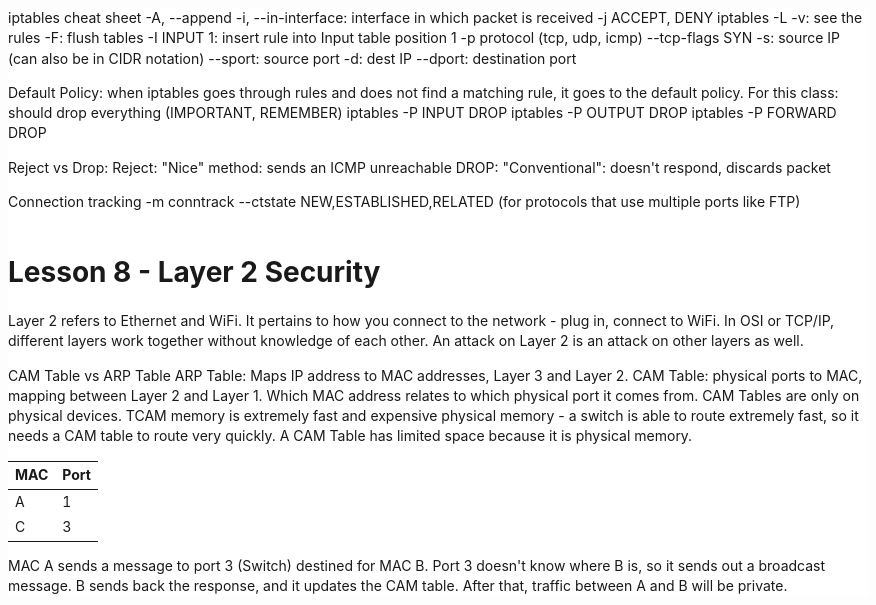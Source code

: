 iptables cheat sheet
-A, --append
-i, --in-interface: interface in which packet is received
-j ACCEPT, DENY
iptables -L -v: see the rules
-F: flush tables
-I INPUT 1: insert rule into Input table position 1
-p protocol (tcp, udp, icmp)
--tcp-flags SYN
-s: source IP (can also be in CIDR notation)
--sport: source port
-d: dest IP
--dport: destination port

Default Policy: when iptables goes through rules and does not find a matching rule, it goes to the default policy. 
For this class: should drop everything (IMPORTANT, REMEMBER)
iptables -P INPUT DROP
iptables -P OUTPUT DROP
iptables -P FORWARD DROP

Reject vs Drop:
Reject: "Nice" method: sends an ICMP unreachable
DROP: "Conventional": doesn't respond, discards packet

Connection tracking
-m conntrack --ctstate
NEW,ESTABLISHED,RELATED (for protocols that use multiple ports like FTP)


# Lesson 8 - Layer 2 Security
Layer 2 refers to Ethernet and WiFi. It pertains to how you connect to the network - plug in, connect to WiFi.
In OSI or TCP/IP, different layers work together without knowledge of each other. An attack on Layer 2 is an attack on other layers as well.

CAM Table vs ARP Table
ARP Table: Maps IP address to MAC addresses, Layer 3 and Layer 2.
CAM Table: physical ports to MAC, mapping between Layer 2 and Layer 1. Which MAC address relates to which physical port it comes from. CAM Tables are only on physical devices. TCAM memory is extremely fast and expensive physical memory - a switch is able to route extremely fast, so it needs a CAM table to route very quickly.
A CAM Table has limited space because it is physical memory. 

| MAC | Port |
| --- | ---- |
| A   | 1    |
| C   | 3    |

MAC A sends a message to port 3 (Switch) destined for MAC B. Port 3 doesn't know where B is, so it sends out a broadcast message. B sends back the response, and it updates the CAM table. After that, traffic between A and B will be private.
